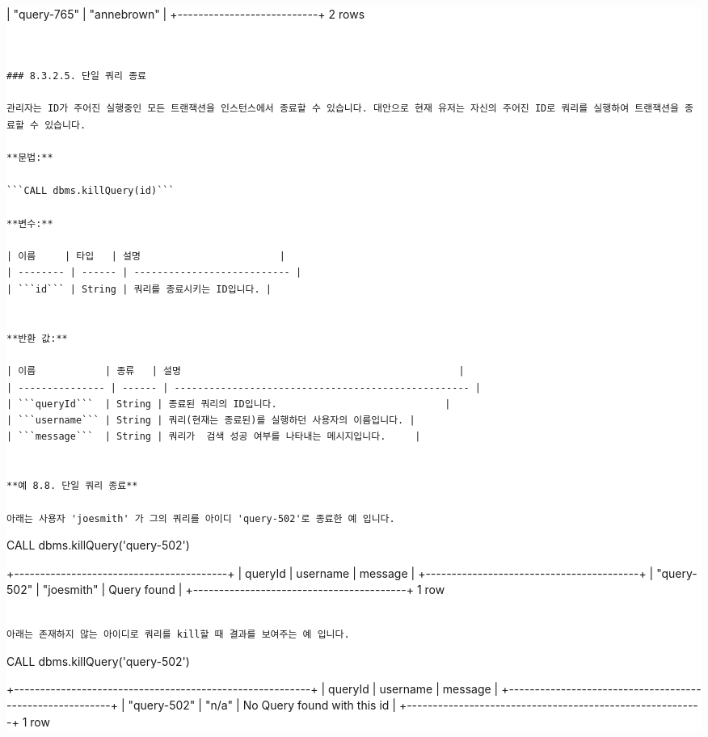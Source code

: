 | "query-765" | "annebrown" |
+---------------------------+
2 rows
```


### 8.3.2.5. 단일 쿼리 종료

관리자는 ID가 주어진 실행중인 모든 트랜잭션을 인스턴스에서 종료할 수 있습니다. 대안으로 현재 유저는 자신의 주어진 ID로 쿼리를 실행하여 트랜잭션을 종료할 수 있습니다. 

**문법:**

```CALL dbms.killQuery(id)```

**변수:**

| 이름     | 타입   | 설명                        |
| -------- | ------ | --------------------------- |
| ```id``` | String | 쿼리를 종료시키는 ID입니다. |


**반환 값:**

| 이름            | 종류   | 설명                                                |
| --------------- | ------ | --------------------------------------------------- |
| ```queryId```  | String | 종료된 쿼리의 ID입니다.                             |
| ```username``` | String | 쿼리(현재는 종료된)를 실행하던 사용자의 이름입니다. |
| ```message```  | String | 쿼리가  검색 성공 여부를 나타내는 메시지입니다.     |


**예 8.8. 단일 쿼리 종료**

아래는 사용자 'joesmith' 가 그의 쿼리를 아이디 'query-502'로 종료한 예 입니다.  

```
CALL dbms.killQuery('query-502')
```

```
+-----------------------------------------+
| queryId     | username    | message     |
+-----------------------------------------+
| "query-502" | "joesmith"  | Query found |
+-----------------------------------------+
1 row
```

아래는 존재하지 않는 아이디로 쿼리를 kill할 때 결과를 보여주는 예 입니다. 

```
CALL dbms.killQuery('query-502')
```

```
+---------------------------------------------------------+
| queryId     | username    | message                     |
+---------------------------------------------------------+
| "query-502" | "n/a"       | No Query found with this id |
+---------------------------------------------------------+
1 row
```

```
